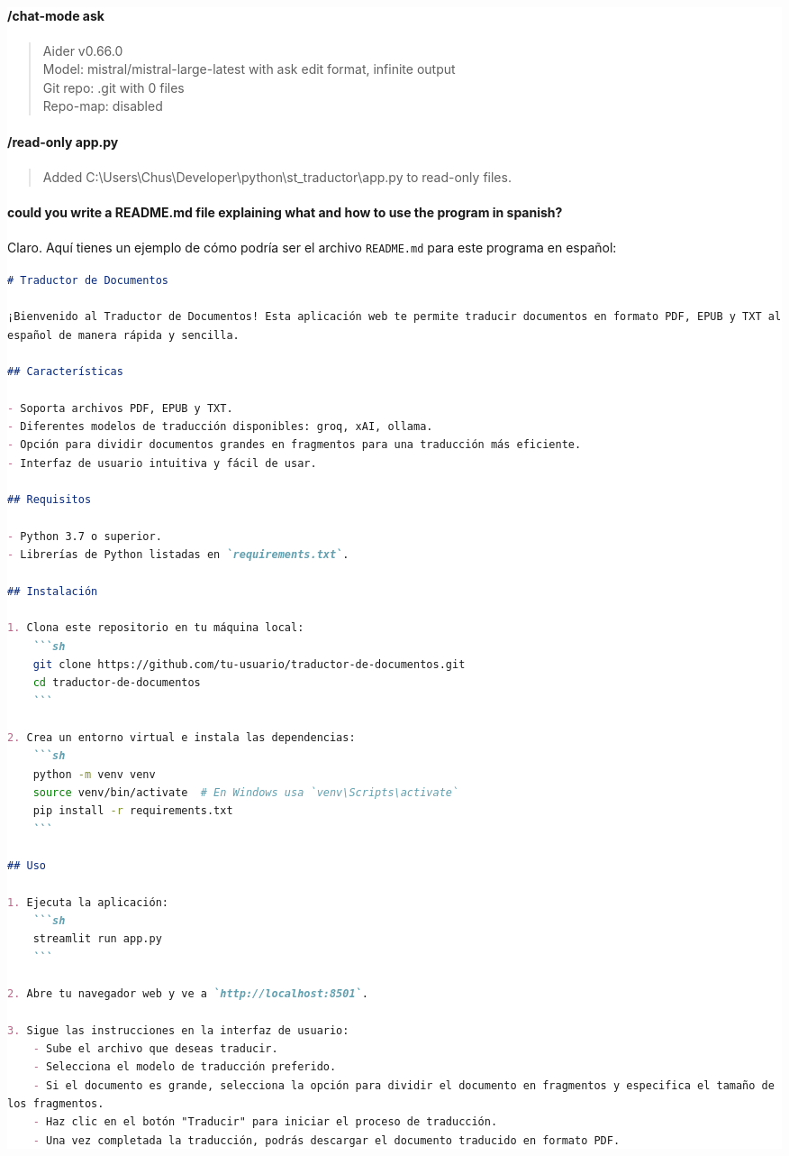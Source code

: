 #### /chat-mode ask  
> Aider v0.66.0  
> Model: mistral/mistral-large-latest with ask edit format, infinite output  
> Git repo: .git with 0 files  
> Repo-map: disabled  

#### /read-only app.py  
> Added C:\Users\Chus\Developer\python\st_traductor\app.py to read-only files.  

#### could you write a README.md file explaining what and how to use the program in spanish?  

Claro. Aquí tienes un ejemplo de cómo podría ser el archivo `README.md` para este programa en español:

```markdown
# Traductor de Documentos

¡Bienvenido al Traductor de Documentos! Esta aplicación web te permite traducir documentos en formato PDF, EPUB y TXT al español de manera rápida y sencilla.

## Características

- Soporta archivos PDF, EPUB y TXT.
- Diferentes modelos de traducción disponibles: groq, xAI, ollama.
- Opción para dividir documentos grandes en fragmentos para una traducción más eficiente.
- Interfaz de usuario intuitiva y fácil de usar.

## Requisitos

- Python 3.7 o superior.
- Librerías de Python listadas en `requirements.txt`.

## Instalación

1. Clona este repositorio en tu máquina local:
    ```sh
    git clone https://github.com/tu-usuario/traductor-de-documentos.git
    cd traductor-de-documentos
    ```

2. Crea un entorno virtual e instala las dependencias:
    ```sh
    python -m venv venv
    source venv/bin/activate  # En Windows usa `venv\Scripts\activate`
    pip install -r requirements.txt
    ```

## Uso

1. Ejecuta la aplicación:
    ```sh
    streamlit run app.py
    ```

2. Abre tu navegador web y ve a `http://localhost:8501`.

3. Sigue las instrucciones en la interfaz de usuario:
    - Sube el archivo que deseas traducir.
    - Selecciona el modelo de traducción preferido.
    - Si el documento es grande, selecciona la opción para dividir el documento en fragmentos y especifica el tamaño de los fragmentos.
    - Haz clic en el botón "Traducir" para iniciar el proceso de traducción.
    - Una vez completada la traducción, podrás descargar el documento traducido en formato PDF.
```